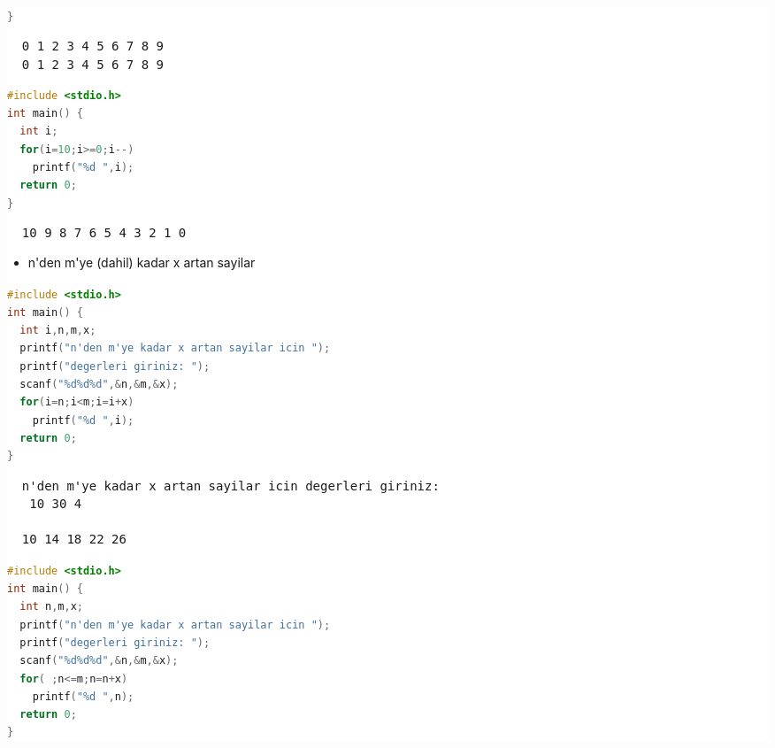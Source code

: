 ```C
}
```

<pre>
  0 1 2 3 4 5 6 7 8 9 
  0 1 2 3 4 5 6 7 8 9
</pre>


```C
#include <stdio.h>
int main() {
  int i;
  for(i=10;i>=0;i--)
    printf("%d ",i);  
  return 0;
} 
```

<pre>
  10 9 8 7 6 5 4 3 2 1 0 
</pre>  

- n'den m'ye (dahil) kadar x artan sayilar


```C
#include <stdio.h>
int main() {
  int i,n,m,x;
  printf("n'den m'ye kadar x artan sayilar icin ");
  printf("degerleri giriniz: ");
  scanf("%d%d%d",&n,&m,&x);
  for(i=n;i<m;i=i+x)
    printf("%d ",i); 
  return 0;
}
```

<pre>
  n'den m'ye kadar x artan sayilar icin degerleri giriniz: 
   10 30 4

  10 14 18 22 26 
</pre>  


```C
#include <stdio.h>
int main() {
  int n,m,x;
  printf("n'den m'ye kadar x artan sayilar icin ");
  printf("degerleri giriniz: ");
  scanf("%d%d%d",&n,&m,&x);
  for( ;n<=m;n=n+x)
    printf("%d ",n);   
  return 0;
}
```
